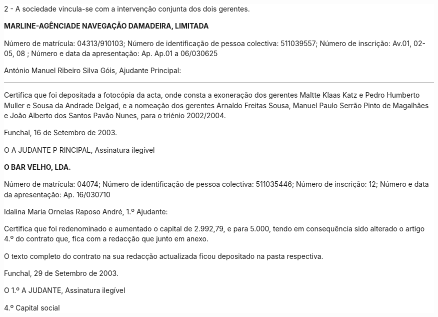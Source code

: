 
2 - A sociedade vincula-se com a intervenção conjunta
dos dois gerentes.


**MARLINE-AGÊNCIADE NAVEGAÇÃO DAMADEIRA,
LIMITADA**


Número de matrícula: 04313/910103;
Número de identificação de pessoa colectiva: 511039557;
Número de inscrição: Av.01, 02-05, 08 ;
Número e data da apresentação: Ap. Ap.01 a 06/030625


António Manuel Ribeiro Silva Góis, Ajudante Principal:




---

Certifica que foi depositada a fotocópia da acta, onde
consta a exoneração dos gerentes MaItte Klaas Katz e Pedro
Humberto Muller e Sousa da Andrade Delgad, e a nomeação
dos gerentes Arnaldo Freitas Sousa, Manuel Paulo Serrão
Pinto de Magalhães e João Alberto dos Santos Pavão Nunes,
para o triénio 2002/2004.


Funchal, 16 de Setembro de 2003.


O A JUDANTE P RINCIPAL, Assinatura ilegível


**O BAR VELHO, LDA.**


Número de matrícula: 04074;
Número de identificação de pessoa colectiva: 511035446;
Número de inscrição: 12;
Número e data da apresentação: Ap. 16/030710


Idalina Maria Ornelas Raposo André, 1.º Ajudante:


Certifica que foi redenominado e aumentado o capital de
2.992,79, e para 5.000, tendo em consequência sido
alterado o artigo 4.º do contrato que, fica com a redacção que
junto em anexo.


O texto completo do contrato na sua redacção actualizada
ficou depositado na pasta respectiva.


Funchal, 29 de Setembro de 2003.


O 1.º A JUDANTE, Assinatura ilegível


4.º
Capital social
